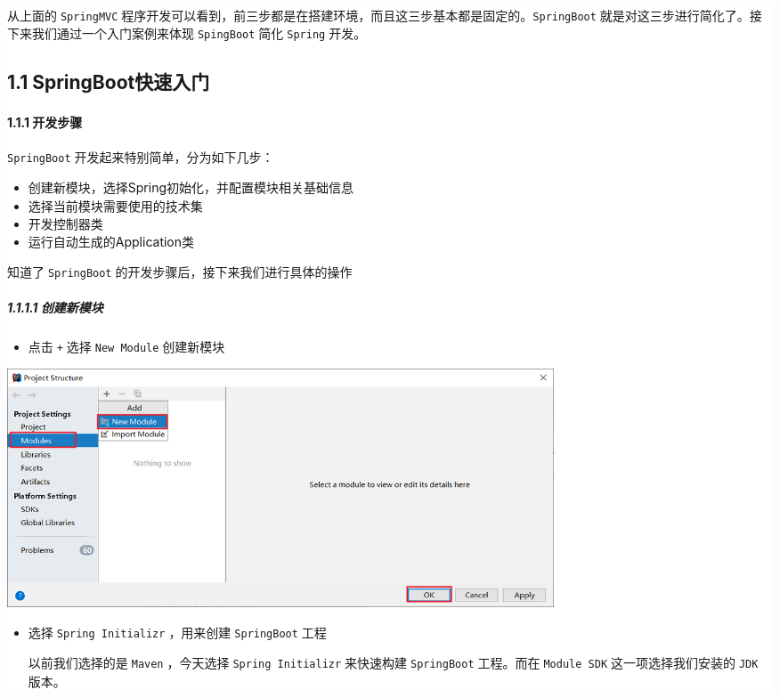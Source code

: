 从上面的 `SpringMVC` 程序开发可以看到，前三步都是在搭建环境，而且这三步基本都是固定的。`SpringBoot` 就是对这三步进行简化了。接下来我们通过一个入门案例来体现 `SpingBoot` 简化 `Spring` 开发。

## 1.1  SpringBoot快速入门

#### 1.1.1  开发步骤

`SpringBoot` 开发起来特别简单，分为如下几步：

* 创建新模块，选择Spring初始化，并配置模块相关基础信息
* 选择当前模块需要使用的技术集
* 开发控制器类
* 运行自动生成的Application类

知道了 `SpringBoot` 的开发步骤后，接下来我们进行具体的操作

##### 1.1.1.1  创建新模块

* 点击 `+` 选择 `New Module` 创建新模块

<img src="./assets/image-20210911155135008.png" alt="image-20210911155135008" style="zoom:60%;" />

* 选择 `Spring Initializr` ，用来创建 `SpringBoot` 工程

  以前我们选择的是 `Maven` ，今天选择 `Spring Initializr` 来快速构建 `SpringBoot` 工程。而在 `Module SDK` 这一项选择我们安装的 `JDK` 版本。
